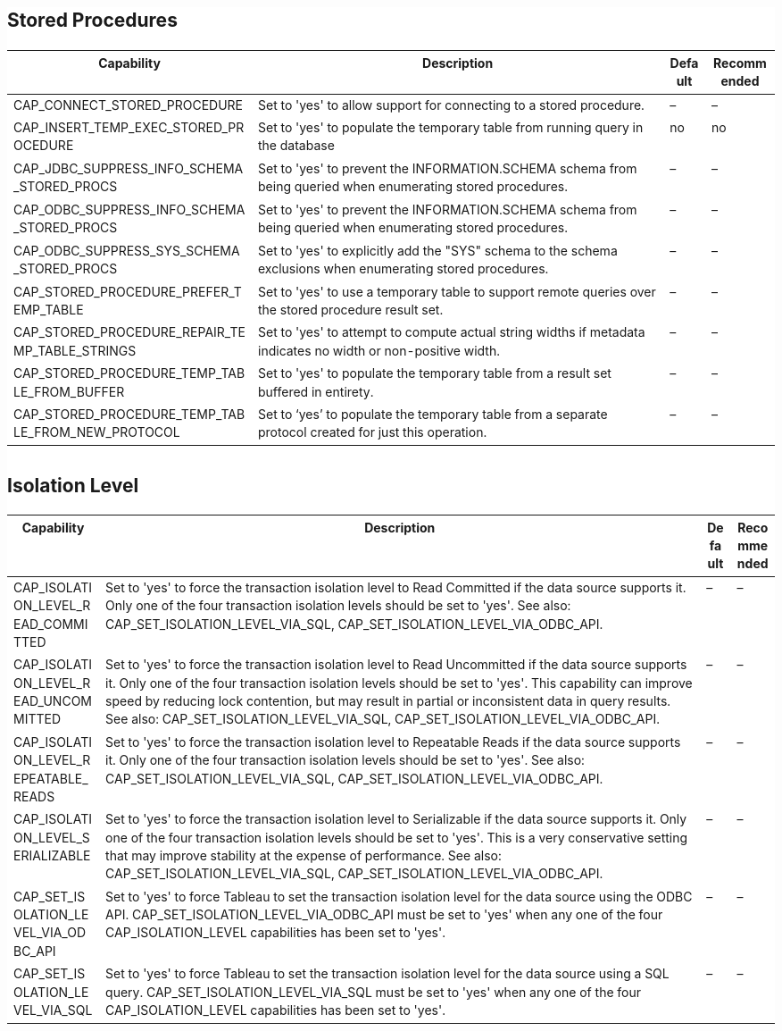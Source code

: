 ## Stored Procedures

Capability | Description | Default | Recommended
-|-|-|-
CAP_CONNECT_STORED_PROCEDURE | Set to 'yes' to allow support for connecting to a stored procedure. | &ndash; | &ndash;
CAP_INSERT_TEMP_EXEC_STORED_PROCEDURE | Set to 'yes' to populate the temporary table from running query in the database | no | no  
CAP_JDBC_SUPPRESS_INFO_SCHEMA_STORED_PROCS | Set to 'yes' to prevent the INFORMATION.SCHEMA schema from being queried when enumerating stored procedures. | &ndash; | &ndash;
CAP_ODBC_SUPPRESS_INFO_SCHEMA_STORED_PROCS | Set to 'yes' to prevent the INFORMATION.SCHEMA schema from being queried when enumerating stored procedures. | &ndash; | &ndash;
CAP_ODBC_SUPPRESS_SYS_SCHEMA_STORED_PROCS | Set to 'yes' to explicitly add the "SYS" schema to the schema exclusions when enumerating stored procedures. | &ndash; | &ndash;
CAP_STORED_PROCEDURE_PREFER_TEMP_TABLE | Set to 'yes' to use a temporary table to support remote queries over the stored procedure result set. | &ndash; | &ndash;
CAP_STORED_PROCEDURE_REPAIR_TEMP_TABLE_STRINGS | Set to 'yes' to attempt to compute actual string widths if metadata indicates no width or non-positive width. | &ndash; | &ndash;
CAP_STORED_PROCEDURE_TEMP_TABLE_FROM_BUFFER | Set to 'yes' to populate the temporary table from a result set buffered in entirety. | &ndash; | &ndash;
CAP_STORED_PROCEDURE_TEMP_TABLE_FROM_NEW_PROTOCOL | Set to ‘yes’ to populate the temporary table from a separate protocol created for just this operation. | &ndash; | &ndash;

## Isolation Level

Capability | Description | Default | Recommended
-|-|-|-
CAP_ISOLATION_LEVEL_READ_COMMITTED | Set to 'yes' to force the transaction isolation level to Read Committed if the data source supports it. Only one of the four transaction isolation levels should be set to 'yes'. See also: CAP_SET_ISOLATION_LEVEL_VIA_SQL, CAP_SET_ISOLATION_LEVEL_VIA_ODBC_API. | &ndash; | &ndash;
CAP_ISOLATION_LEVEL_READ_UNCOMMITTED | Set to 'yes' to force the transaction isolation level to Read Uncommitted if the data source supports it. Only one of the four transaction isolation levels should be set to 'yes'. This capability can improve speed by reducing lock contention, but may result in partial or inconsistent data in query results. See also: CAP_SET_ISOLATION_LEVEL_VIA_SQL, CAP_SET_ISOLATION_LEVEL_VIA_ODBC_API. | &ndash; | &ndash;
CAP_ISOLATION_LEVEL_REPEATABLE_READS | Set to 'yes' to force the transaction isolation level to Repeatable Reads if the data source supports it. Only one of the four transaction isolation levels should be set to 'yes'. See also: CAP_SET_ISOLATION_LEVEL_VIA_SQL, CAP_SET_ISOLATION_LEVEL_VIA_ODBC_API. | &ndash; | &ndash;
CAP_ISOLATION_LEVEL_SERIALIZABLE | Set to 'yes' to force the transaction isolation level to Serializable if the data source supports it. Only one of the four transaction isolation levels should be set to 'yes'. This is a very conservative setting that may improve stability at the expense of performance. See also: CAP_SET_ISOLATION_LEVEL_VIA_SQL, CAP_SET_ISOLATION_LEVEL_VIA_ODBC_API. | &ndash; | &ndash;
CAP_SET_ISOLATION_LEVEL_VIA_ODBC_API | Set to 'yes' to force Tableau to set the transaction isolation level for the data source using the ODBC API. CAP_SET_ISOLATION_LEVEL_VIA_ODBC_API must be set to 'yes' when any one of the four CAP_ISOLATION_LEVEL capabilities has been set to 'yes'. | &ndash; | &ndash;
CAP_SET_ISOLATION_LEVEL_VIA_SQL | Set to 'yes' to force Tableau to set the transaction isolation level for the data source using a SQL query. CAP_SET_ISOLATION_LEVEL_VIA_SQL must be set to 'yes' when any one of the four CAP_ISOLATION_LEVEL capabilities has been set to 'yes'. | &ndash; | &ndash;
